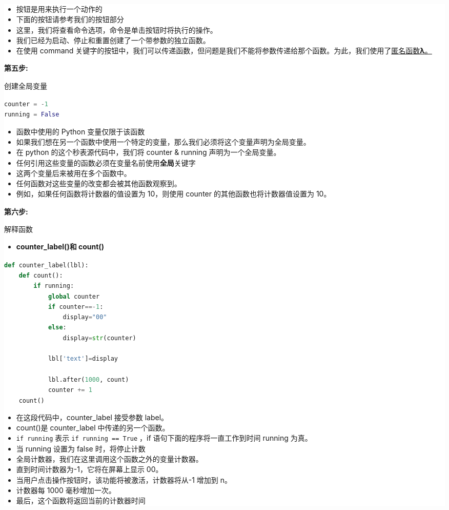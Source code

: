 *   按钮是用来执行一个动作的
*   下面的按钮请参考我们的按钮部分
*   这里，我们将查看命令选项，命令是单击按钮时将执行的操作。
*   我们已经为启动、停止和重置创建了一个带参数的独立函数。
*   在使用 command 关键字的按钮中，我们可以传递函数，但问题是我们不能将参数传递给那个函数。为此，我们使用了[匿名函数**λ**。](https://pythonguides.com/python-anonymous-function/)

**第五步:**

创建全局变量

```py
counter = -1
running = False
```

*   函数中使用的 Python 变量仅限于该函数
*   如果我们想在另一个函数中使用一个特定的变量，那么我们必须将这个变量声明为全局变量。
*   在 python 的这个秒表源代码中，我们将 counter & running 声明为一个全局变量。
*   任何引用这些变量的函数必须在变量名前使用**全局**关键字
*   这两个变量后来被用在多个函数中。
*   任何函数对这些变量的改变都会被其他函数观察到。
*   例如，如果任何函数将计数器的值设置为 10，则使用 counter 的其他函数也将计数器值设置为 10。

**第六步:**

解释函数

*   **counter_label()和 count()**

```py
def counter_label(lbl):
    def count():
        if running:
            global counter
            if counter==-1:             
                display="00"
            else:
                display=str(counter)

            lbl['text']=display    

            lbl.after(1000, count)    
            counter += 1
    count() 
```

*   在这段代码中，counter_label 接受参数 label。
*   count()是 counter_label 中传递的另一个函数。
*   `if running` 表示 `if running == True` ，if 语句下面的程序将一直工作到时间 running 为真。
*   当 running 设置为 false 时，将停止计数
*   全局计数器，我们在这里调用这个函数之外的变量计数器。
*   直到时间计数器为-1，它将在屏幕上显示 00。
*   当用户点击操作按钮时，该功能将被激活，计数器将从-1 增加到 n。
*   计数器每 1000 毫秒增加一次。
*   最后，这个函数将返回当前的计数器时间
